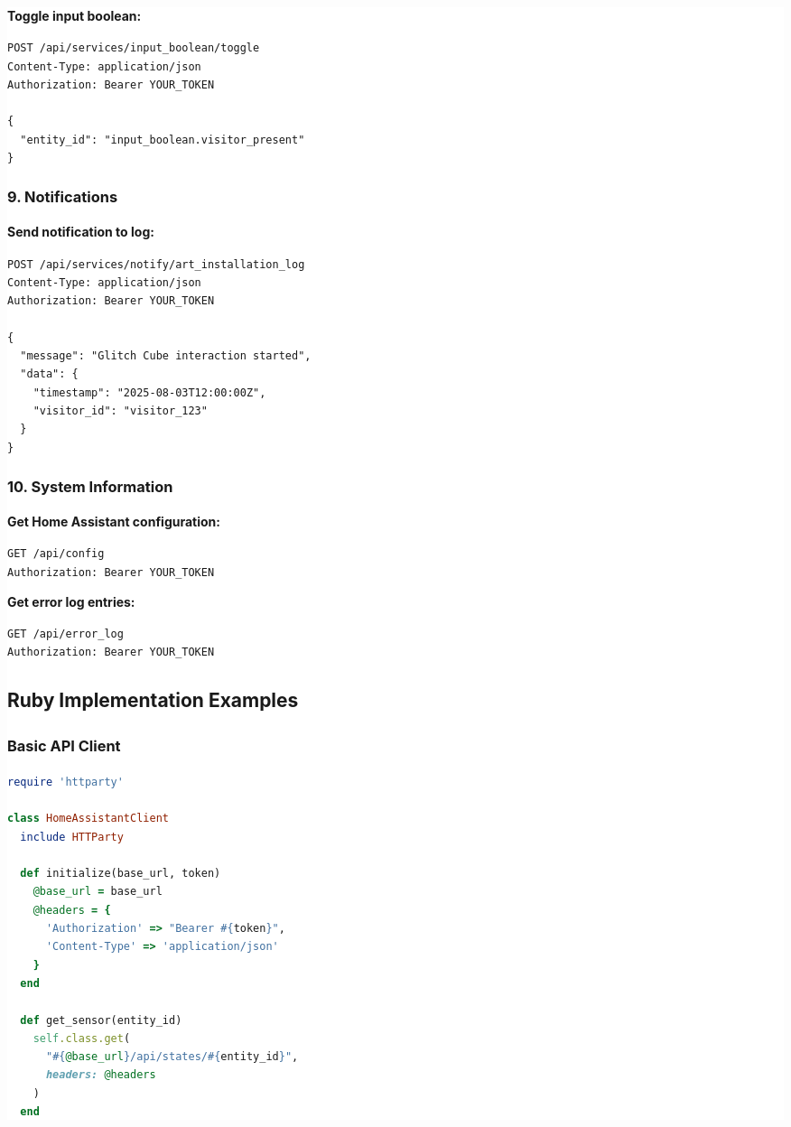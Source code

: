 **Toggle input boolean:**
```http
POST /api/services/input_boolean/toggle
Content-Type: application/json
Authorization: Bearer YOUR_TOKEN

{
  "entity_id": "input_boolean.visitor_present"
}
```

### 9. Notifications

**Send notification to log:**
```http
POST /api/services/notify/art_installation_log
Content-Type: application/json
Authorization: Bearer YOUR_TOKEN

{
  "message": "Glitch Cube interaction started",
  "data": {
    "timestamp": "2025-08-03T12:00:00Z",
    "visitor_id": "visitor_123"
  }
}
```

### 10. System Information

**Get Home Assistant configuration:**
```http
GET /api/config
Authorization: Bearer YOUR_TOKEN
```

**Get error log entries:**
```http
GET /api/error_log
Authorization: Bearer YOUR_TOKEN
```

## Ruby Implementation Examples

### Basic API Client

```ruby
require 'httparty'

class HomeAssistantClient
  include HTTParty
  
  def initialize(base_url, token)
    @base_url = base_url
    @headers = {
      'Authorization' => "Bearer #{token}",
      'Content-Type' => 'application/json'
    }
  end
  
  def get_sensor(entity_id)
    self.class.get(
      "#{@base_url}/api/states/#{entity_id}",
      headers: @headers
    )
  end
```